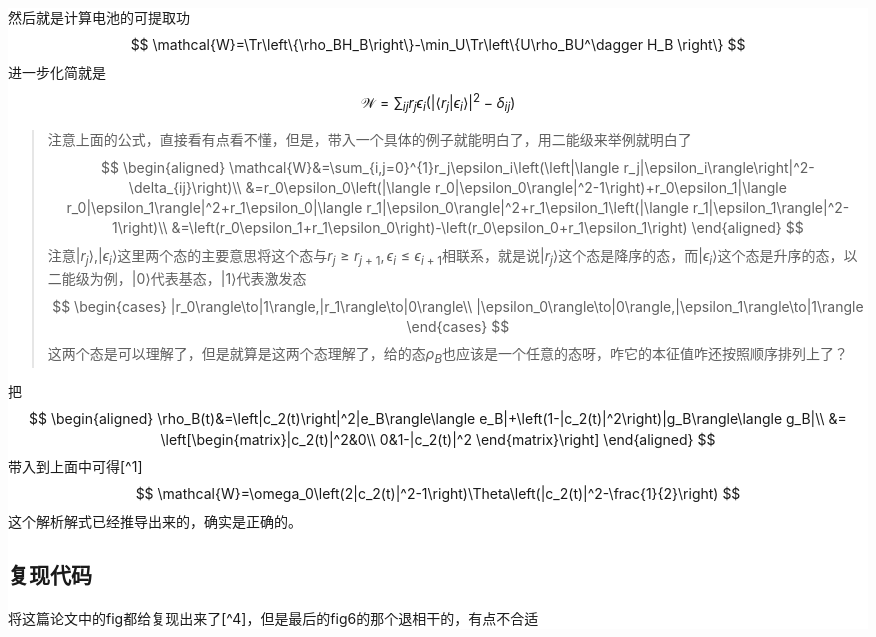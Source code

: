 然后就是计算电池的可提取功
$$
\mathcal{W}=\Tr\left\{\rho_BH_B\right\}-\min_U\Tr\left\{U\rho_BU^\dagger H_B \right\}
$$
进一步化简就是
$$
\mathcal{W}=\sum_{ij}r_j\epsilon_i\left(\left|\langle r_j|\epsilon_i\rangle\right|^2-\delta_{ij}\right)
$$

> 注意上面的公式，直接看有点看不懂，但是，带入一个具体的例子就能明白了，用二能级来举例就明白了
> $$
> \begin{aligned}
> \mathcal{W}&=\sum_{i,j=0}^{1}r_j\epsilon_i\left(\left|\langle r_j|\epsilon_i\rangle\right|^2-\delta_{ij}\right)\\
> &=r_0\epsilon_0\left(|\langle r_0|\epsilon_0\rangle|^2-1\right)+r_0\epsilon_1|\langle r_0|\epsilon_1\rangle|^2+r_1\epsilon_0|\langle r_1|\epsilon_0\rangle|^2+r_1\epsilon_1\left(|\langle r_1|\epsilon_1\rangle|^2-1\right)\\
> &=\left(r_0\epsilon_1+r_1\epsilon_0\right)-\left(r_0\epsilon_0+r_1\epsilon_1\right)
> \end{aligned}
> $$
> 注意$|r_j\rangle,|\epsilon_i\rangle$这里两个态的主要意思将这个态与$r_j\ge r_{j+1},\epsilon_i\le \epsilon_{i+1}$相联系，就是说$|r_j\rangle$这个态是降序的态，而$|\epsilon_i\rangle$这个态是升序的态，以二能级为例，$|0\rangle$代表基态，$|1\rangle$代表激发态
> $$
> \begin{cases}
> |r_0\rangle\to|1\rangle,|r_1\rangle\to|0\rangle\\
> |\epsilon_0\rangle\to|0\rangle,|\epsilon_1\rangle\to|1\rangle
> \end{cases}
> $$
> 这两个态是可以理解了，但是就算是这两个态理解了，给的态$\rho_B$也应该是一个任意的态呀，咋它的本征值咋还按照顺序排列上了？

把
$$
\begin{aligned}
\rho_B(t)&=\left|c_2(t)\right|^2|e_B\rangle\langle e_B|+\left(1-|c_2(t)|^2\right)|g_B\rangle\langle g_B|\\
&=
\left[\begin{matrix}|c_2(t)|^2&0\\
0&1-|c_2(t)|^2
\end{matrix}\right]
\end{aligned}
$$
带入到上面中可得[^1]
$$
\mathcal{W}=\omega_0\left(2|c_2(t)|^2-1\right)\Theta\left(|c_2(t)|^2-\frac{1}{2}\right)
$$
这个解析解式已经推导出来的，确实是正确的。

## 复现代码

将这篇论文中的fig都给复现出来了[^4]，但是最后的fig6的那个退相干的，有点不合适
